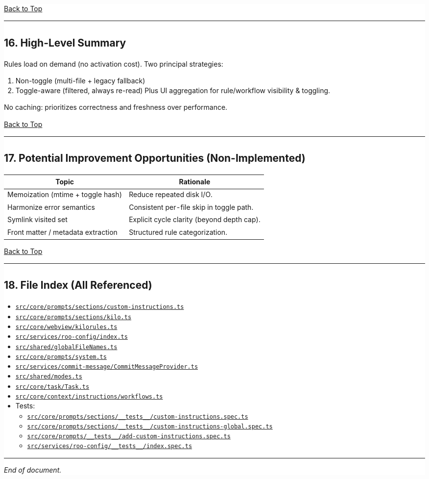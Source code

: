 [Back to Top](#rules-loading-and-usage-summary)

---

## 16. High-Level Summary

Rules load on demand (no activation cost). Two principal strategies:

1. Non-toggle (multi-file + legacy fallback)
2. Toggle-aware (filtered, always re-read)
   Plus UI aggregation for rule/workflow visibility & toggling.

No caching: prioritizes correctness and freshness over performance.

[Back to Top](#rules-loading-and-usage-summary)

---

## 17. Potential Improvement Opportunities (Non-Implemented)

| Topic                              | Rationale                                  |
| ---------------------------------- | ------------------------------------------ |
| Memoization (mtime + toggle hash)  | Reduce repeated disk I/O.                  |
| Harmonize error semantics          | Consistent per-file skip in toggle path.   |
| Symlink visited set                | Explicit cycle clarity (beyond depth cap). |
| Front matter / metadata extraction | Structured rule categorization.            |

[Back to Top](#rules-loading-and-usage-summary)

---

## 18. File Index (All Referenced)

- [`src/core/prompts/sections/custom-instructions.ts`](src/core/prompts/sections/custom-instructions.ts:1)
- [`src/core/prompts/sections/kilo.ts`](src/core/prompts/sections/kilo.ts:1)
- [`src/core/webview/kilorules.ts`](src/core/webview/kilorules.ts:1)
- [`src/services/roo-config/index.ts`](src/services/roo-config/index.ts:1)
- [`src/shared/globalFileNames.ts`](src/shared/globalFileNames.ts:1)
- [`src/core/prompts/system.ts`](src/core/prompts/system.ts:1)
- [`src/services/commit-message/CommitMessageProvider.ts`](src/services/commit-message/CommitMessageProvider.ts:1)
- [`src/shared/modes.ts`](src/shared/modes.ts:1)
- [`src/core/task/Task.ts`](src/core/task/Task.ts:1)
- [`src/core/context/instructions/workflows.ts`](src/core/context/instructions/workflows.ts:1)
- Tests:
    - [`src/core/prompts/sections/__tests__/custom-instructions.spec.ts`](src/core/prompts/sections/__tests__/custom-instructions.spec.ts:1)
    - [`src/core/prompts/sections/__tests__/custom-instructions-global.spec.ts`](src/core/prompts/sections/__tests__/custom-instructions-global.spec.ts:1)
    - [`src/core/prompts/__tests__/add-custom-instructions.spec.ts`](src/core/prompts/__tests__/add-custom-instructions.spec.ts:1)
    - [`src/services/roo-config/__tests__/index.spec.ts`](src/services/roo-config/__tests__/index.spec.ts:1)

---

_End of document._
